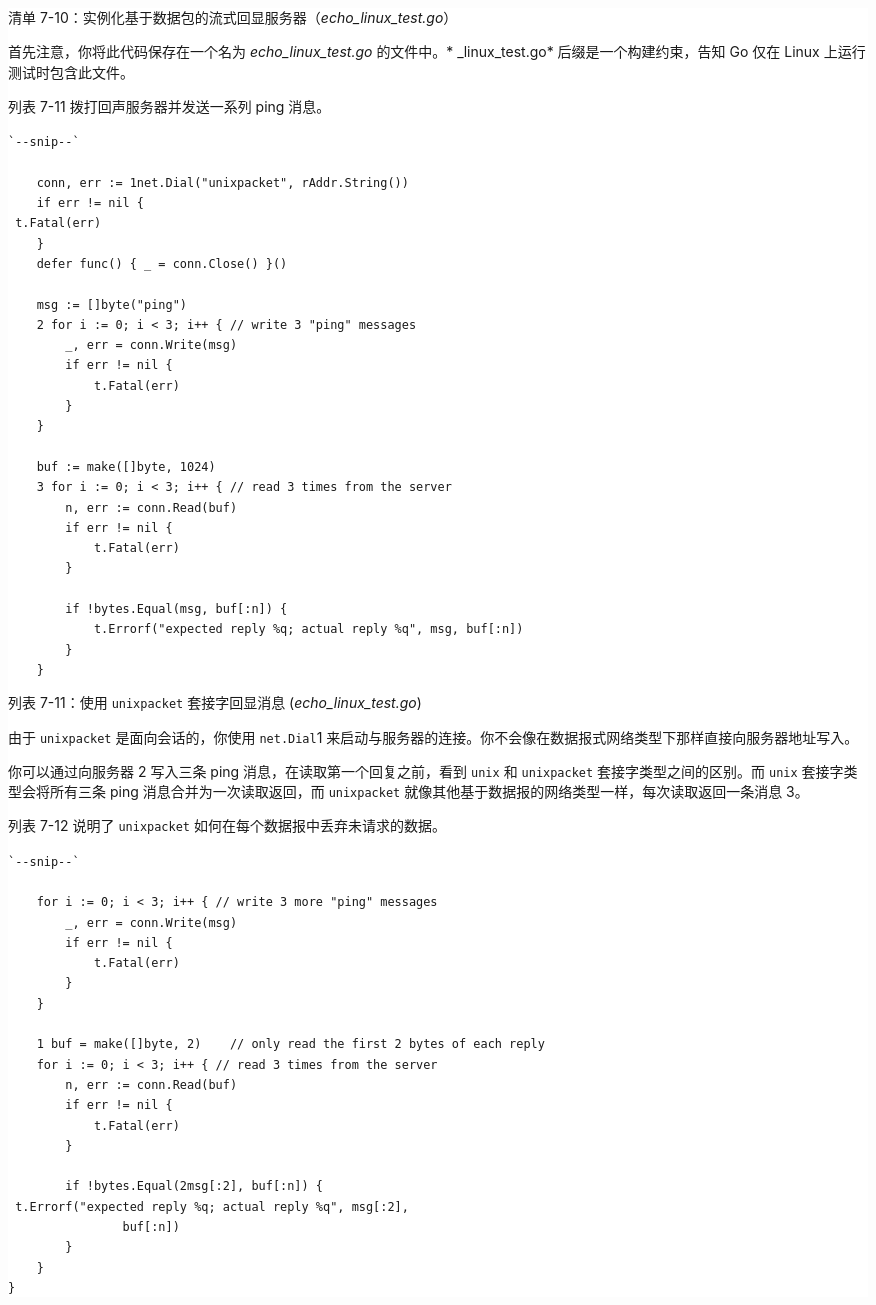 清单 7-10：实例化基于数据包的流式回显服务器（*echo_linux_test.go*）

首先注意，你将此代码保存在一个名为 *echo_linux_test.go* 的文件中。* _linux_test.go* 后缀是一个构建约束，告知 Go 仅在 Linux 上运行测试时包含此文件。

列表 7-11 拨打回声服务器并发送一系列 ping 消息。

```
`--snip--`

    conn, err := 1net.Dial("unixpacket", rAddr.String())
    if err != nil {
 t.Fatal(err)
    }
    defer func() { _ = conn.Close() }()

    msg := []byte("ping")
    2 for i := 0; i < 3; i++ { // write 3 "ping" messages
        _, err = conn.Write(msg)
        if err != nil {
            t.Fatal(err)
        }
    }

    buf := make([]byte, 1024)
    3 for i := 0; i < 3; i++ { // read 3 times from the server
        n, err := conn.Read(buf)
        if err != nil {
            t.Fatal(err)
        }

        if !bytes.Equal(msg, buf[:n]) {
            t.Errorf("expected reply %q; actual reply %q", msg, buf[:n])
        }
    }
```

列表 7-11：使用 `unixpacket` 套接字回显消息 (*echo_linux_test.go*)

由于 `unixpacket` 是面向会话的，你使用 `net.Dial`1 来启动与服务器的连接。你不会像在数据报式网络类型下那样直接向服务器地址写入。

你可以通过向服务器 2 写入三条 ping 消息，在读取第一个回复之前，看到 `unix` 和 `unixpacket` 套接字类型之间的区别。而 `unix` 套接字类型会将所有三条 ping 消息合并为一次读取返回，而 `unixpacket` 就像其他基于数据报的网络类型一样，每次读取返回一条消息 3。

列表 7-12 说明了 `unixpacket` 如何在每个数据报中丢弃未请求的数据。

```
`--snip--`

    for i := 0; i < 3; i++ { // write 3 more "ping" messages
        _, err = conn.Write(msg)
        if err != nil {
            t.Fatal(err)
        }
    }

    1 buf = make([]byte, 2)    // only read the first 2 bytes of each reply
    for i := 0; i < 3; i++ { // read 3 times from the server
        n, err := conn.Read(buf)
        if err != nil {
            t.Fatal(err)
        }

        if !bytes.Equal(2msg[:2], buf[:n]) {
 t.Errorf("expected reply %q; actual reply %q", msg[:2],
                buf[:n])
        }
    }
}
```